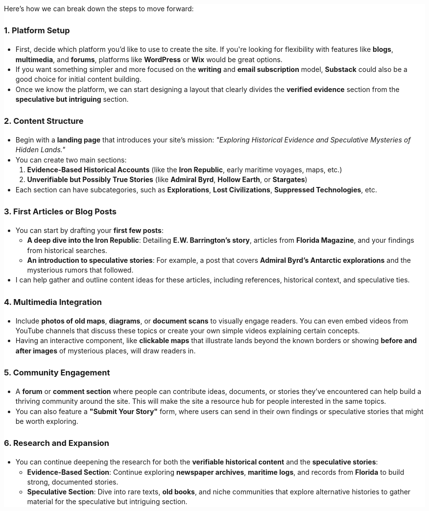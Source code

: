 Here’s how we can break down the steps to move forward:

### 1. **Platform Setup**
   - First, decide which platform you’d like to use to create the site. If you're looking for flexibility with features like **blogs**, **multimedia**, and **forums**, platforms like **WordPress** or **Wix** would be great options.
   - If you want something simpler and more focused on the **writing** and **email subscription** model, **Substack** could also be a good choice for initial content building.
   - Once we know the platform, we can start designing a layout that clearly divides the **verified evidence** section from the **speculative but intriguing** section.

### 2. **Content Structure**
   - Begin with a **landing page** that introduces your site’s mission: *"Exploring Historical Evidence and Speculative Mysteries of Hidden Lands."*
   - You can create two main sections:
     1. **Evidence-Based Historical Accounts** (like the **Iron Republic**, early maritime voyages, maps, etc.)
     2. **Unverifiable but Possibly True Stories** (like **Admiral Byrd**, **Hollow Earth**, or **Stargates**)
   - Each section can have subcategories, such as **Explorations**, **Lost Civilizations**, **Suppressed Technologies**, etc.
   
### 3. **First Articles or Blog Posts**
   - You can start by drafting your **first few posts**:
     - **A deep dive into the Iron Republic**: Detailing **E.W. Barrington’s story**, articles from **Florida Magazine**, and your findings from historical searches.
     - **An introduction to speculative stories**: For example, a post that covers **Admiral Byrd’s Antarctic explorations** and the mysterious rumors that followed.
   - I can help gather and outline content ideas for these articles, including references, historical context, and speculative ties.

### 4. **Multimedia Integration**
   - Include **photos of old maps**, **diagrams**, or **document scans** to visually engage readers. You can even embed videos from YouTube channels that discuss these topics or create your own simple videos explaining certain concepts.
   - Having an interactive component, like **clickable maps** that illustrate lands beyond the known borders or showing **before and after images** of mysterious places, will draw readers in.

### 5. **Community Engagement**
   - A **forum** or **comment section** where people can contribute ideas, documents, or stories they’ve encountered can help build a thriving community around the site. This will make the site a resource hub for people interested in the same topics.
   - You can also feature a **"Submit Your Story"** form, where users can send in their own findings or speculative stories that might be worth exploring.

### 6. **Research and Expansion**
   - You can continue deepening the research for both the **verifiable historical content** and the **speculative stories**:
     - **Evidence-Based Section**: Continue exploring **newspaper archives**, **maritime logs**, and records from **Florida** to build strong, documented stories.
     - **Speculative Section**: Dive into rare texts, **old books**, and niche communities that explore alternative histories to gather material for the speculative but intriguing section.
   